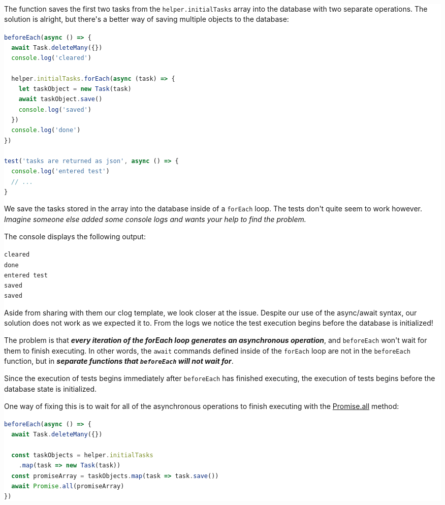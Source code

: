 The function saves the first two tasks from the `helper.initialTasks` array into the database with two separate operations.
The solution is alright, but there's a better way of saving multiple objects to the database:

```js
beforeEach(async () => {
  await Task.deleteMany({})
  console.log('cleared')

  helper.initialTasks.forEach(async (task) => {
    let taskObject = new Task(task)
    await taskObject.save()
    console.log('saved')
  })
  console.log('done')
})

test('tasks are returned as json', async () => {
  console.log('entered test')
  // ...
}
```

We save the tasks stored in the array into the database inside of a `forEach` loop.
The tests don't quite seem to work however.
*Imagine someone else added some console logs and wants your help to find the problem.*

The console displays the following output:

```shell
cleared
done
entered test
saved
saved
```

Aside from sharing with them our clog template, we look closer at the issue.
Despite our use of the async/await syntax, our solution does not work as we expected it to.
From the logs we notice the test execution begins before the database is initialized!

The problem is that ***every iteration of the forEach loop generates an asynchronous operation***, and `beforeEach` won't wait for them to finish executing.
In other words, the `await` commands defined inside of the `forEach` loop are not in the `beforeEach` function, but in ***separate functions that `beforeEach` will not wait for***.

Since the execution of tests begins immediately after `beforeEach` has finished executing,
the execution of tests begins before the database state is initialized.

One way of fixing this is to wait for all of the asynchronous operations to finish executing with the
[Promise.all](https://developer.mozilla.org/en-US/docs/Web/JavaScript/Reference/Global_Objects/Promise/all) method:

```js
beforeEach(async () => {
  await Task.deleteMany({})

  const taskObjects = helper.initialTasks
    .map(task => new Task(task))
  const promiseArray = taskObjects.map(task => task.save())
  await Promise.all(promiseArray)
})
```
